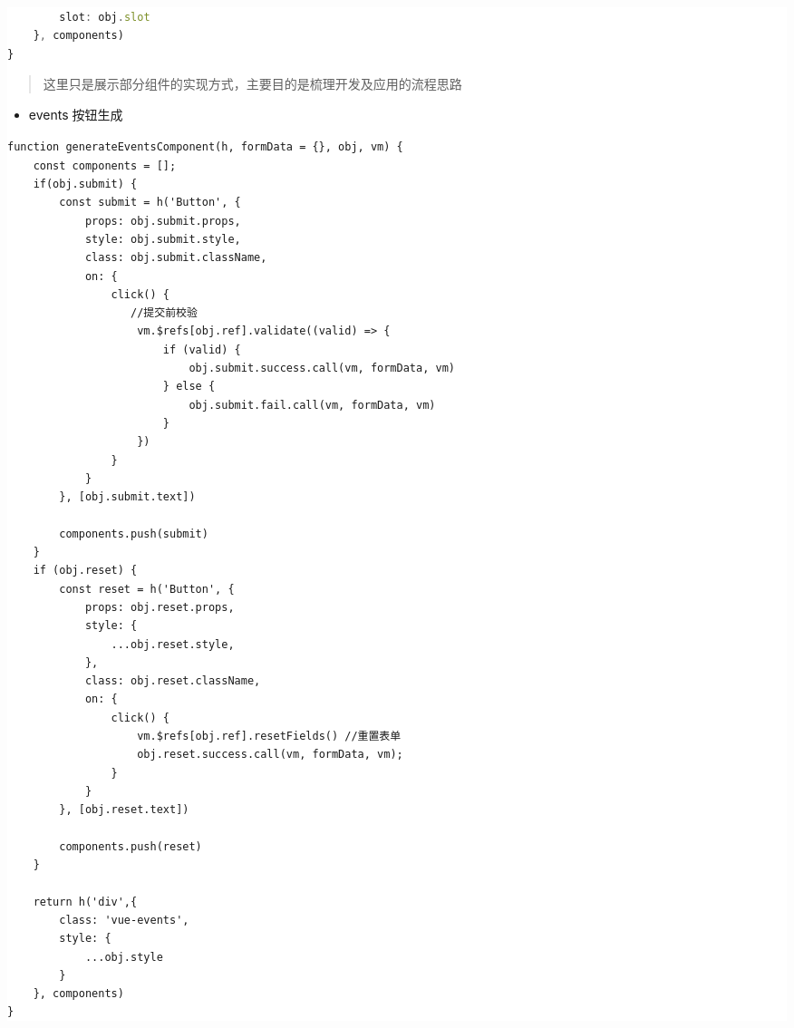 ```js
        slot: obj.slot
    }, components)
}
```
> 这里只是展示部分组件的实现方式，主要目的是梳理开发及应用的流程思路

- events 按钮生成

```
function generateEventsComponent(h, formData = {}, obj, vm) {
    const components = [];
    if(obj.submit) {
        const submit = h('Button', {
            props: obj.submit.props,
            style: obj.submit.style,
            class: obj.submit.className,
            on: {
                click() {
                   //提交前校验
                    vm.$refs[obj.ref].validate((valid) => {
                        if (valid) {
                            obj.submit.success.call(vm, formData, vm)
                        } else {
                            obj.submit.fail.call(vm, formData, vm)
                        }
                    })
                }
            }
        }, [obj.submit.text])

        components.push(submit)
    }
    if (obj.reset) {
        const reset = h('Button', {
            props: obj.reset.props,
            style: {
                ...obj.reset.style,
            },
            class: obj.reset.className,
            on: {
                click() {
                    vm.$refs[obj.ref].resetFields() //重置表单
                    obj.reset.success.call(vm, formData, vm); 
                }
            }
        }, [obj.reset.text])

        components.push(reset)
    }

    return h('div',{
        class: 'vue-events',
        style: {
            ...obj.style
        }
    }, components)
}
```
